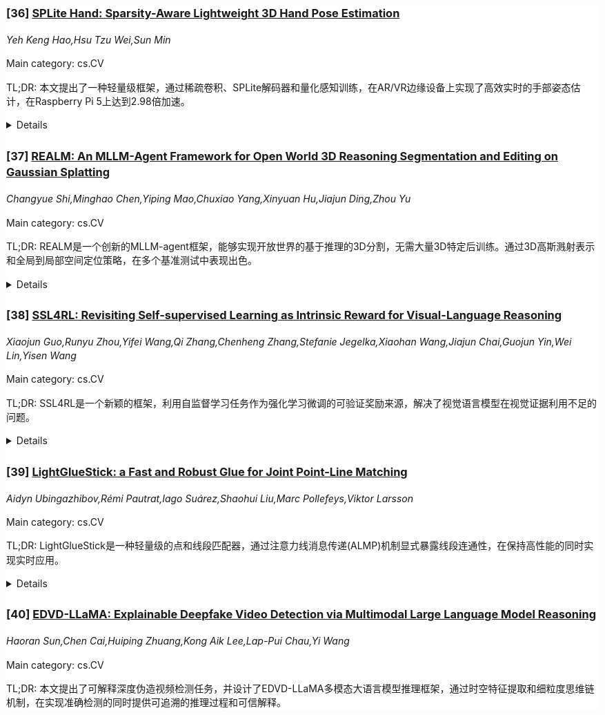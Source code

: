 ### [36] [SPLite Hand: Sparsity-Aware Lightweight 3D Hand Pose Estimation](https://arxiv.org/abs/2510.16396)
*Yeh Keng Hao,Hsu Tzu Wei,Sun Min*

Main category: cs.CV

TL;DR: 本文提出了一种轻量级框架，通过稀疏卷积、SPLite解码器和量化感知训练，在AR/VR边缘设备上实现了高效实时的手部姿态估计，在Raspberry Pi 5上达到2.98倍加速。


<details><summary>Details</summary></details>


### [37] [REALM: An MLLM-Agent Framework for Open World 3D Reasoning Segmentation and Editing on Gaussian Splatting](https://arxiv.org/abs/2510.16410)
*Changyue Shi,Minghao Chen,Yiping Mao,Chuxiao Yang,Xinyuan Hu,Jiajun Ding,Zhou Yu*

Main category: cs.CV

TL;DR: REALM是一个创新的MLLM-agent框架，能够实现开放世界的基于推理的3D分割，无需大量3D特定后训练。通过3D高斯溅射表示和全局到局部空间定位策略，在多个基准测试中表现出色。


<details><summary>Details</summary></details>


### [38] [SSL4RL: Revisiting Self-supervised Learning as Intrinsic Reward for Visual-Language Reasoning](https://arxiv.org/abs/2510.16416)
*Xiaojun Guo,Runyu Zhou,Yifei Wang,Qi Zhang,Chenheng Zhang,Stefanie Jegelka,Xiaohan Wang,Jiajun Chai,Guojun Yin,Wei Lin,Yisen Wang*

Main category: cs.CV

TL;DR: SSL4RL是一个新颖的框架，利用自监督学习任务作为强化学习微调的可验证奖励来源，解决了视觉语言模型在视觉证据利用不足的问题。


<details><summary>Details</summary></details>


### [39] [LightGlueStick: a Fast and Robust Glue for Joint Point-Line Matching](https://arxiv.org/abs/2510.16438)
*Aidyn Ubingazhibov,Rémi Pautrat,Iago Suárez,Shaohui Liu,Marc Pollefeys,Viktor Larsson*

Main category: cs.CV

TL;DR: LightGlueStick是一种轻量级的点和线段匹配器，通过注意力线消息传递(ALMP)机制显式暴露线段连通性，在保持高性能的同时实现实时应用。


<details><summary>Details</summary></details>


### [40] [EDVD-LLaMA: Explainable Deepfake Video Detection via Multimodal Large Language Model Reasoning](https://arxiv.org/abs/2510.16442)
*Haoran Sun,Chen Cai,Huiping Zhuang,Kong Aik Lee,Lap-Pui Chau,Yi Wang*

Main category: cs.CV

TL;DR: 本文提出了可解释深度伪造视频检测任务，并设计了EDVD-LLaMA多模态大语言模型推理框架，通过时空特征提取和细粒度思维链机制，在实现准确检测的同时提供可追溯的推理过程和可信解释。
